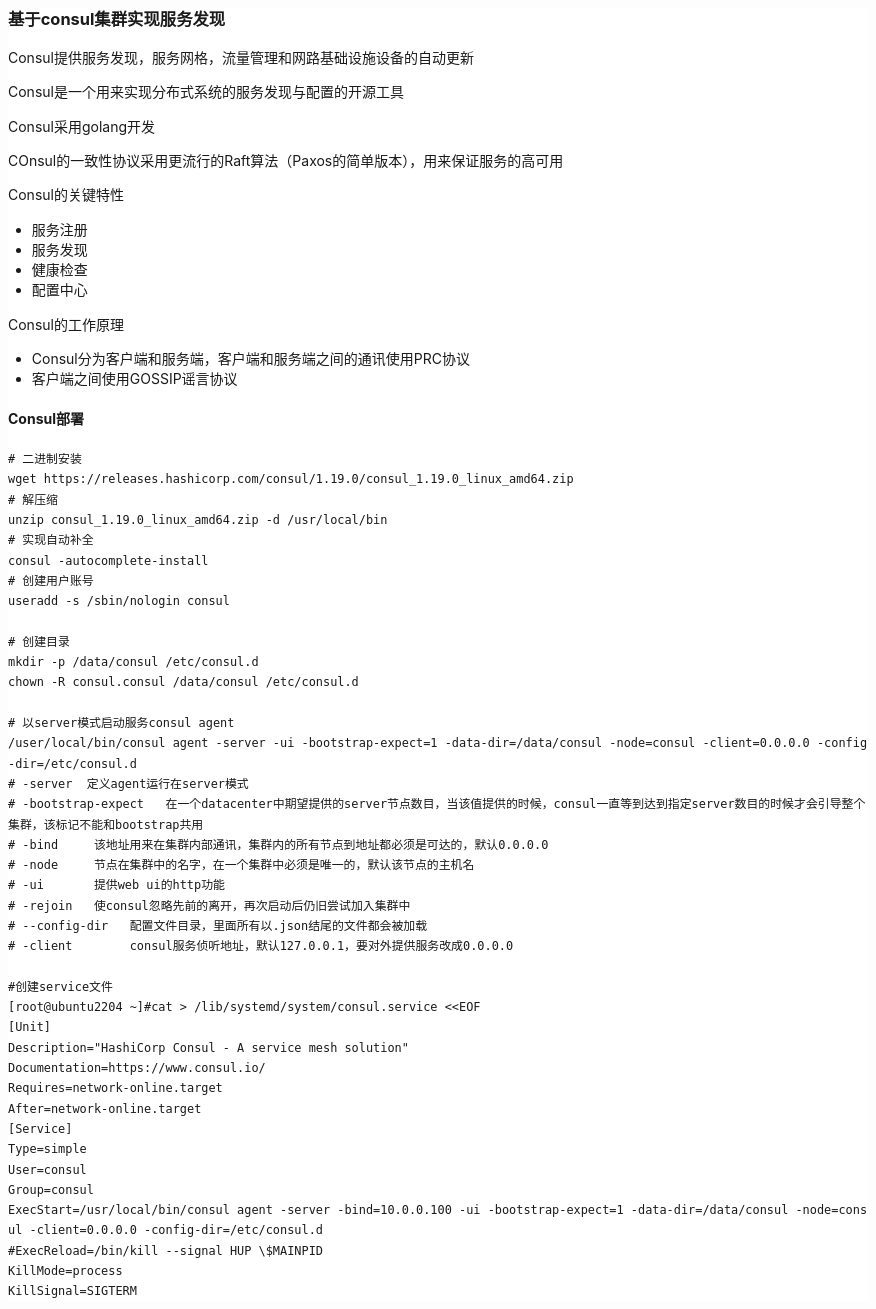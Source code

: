 
### 基于consul集群实现服务发现
Consul提供服务发现，服务网格，流量管理和网路基础设施设备的自动更新

Consul是一个用来实现分布式系统的服务发现与配置的开源工具

Consul采用golang开发

COnsul的一致性协议采用更流行的Raft算法（Paxos的简单版本），用来保证服务的高可用


Consul的关键特性
- 服务注册
- 服务发现
- 健康检查
- 配置中心


Consul的工作原理
- Consul分为客户端和服务端，客户端和服务端之间的通讯使用PRC协议
- 客户端之间使用GOSSIP谣言协议


#### Consul部署
```shell
# 二进制安装
wget https://releases.hashicorp.com/consul/1.19.0/consul_1.19.0_linux_amd64.zip
# 解压缩
unzip consul_1.19.0_linux_amd64.zip -d /usr/local/bin
# 实现自动补全
consul -autocomplete-install
# 创建用户账号
useradd -s /sbin/nologin consul

# 创建目录
mkdir -p /data/consul /etc/consul.d
chown -R consul.consul /data/consul /etc/consul.d

# 以server模式启动服务consul agent
/user/local/bin/consul agent -server -ui -bootstrap-expect=1 -data-dir=/data/consul -node=consul -client=0.0.0.0 -config-dir=/etc/consul.d
# -server  定义agent运行在server模式
# -bootstrap-expect   在一个datacenter中期望提供的server节点数目，当该值提供的时候，consul一直等到达到指定server数目的时候才会引导整个集群，该标记不能和bootstrap共用
# -bind     该地址用来在集群内部通讯，集群内的所有节点到地址都必须是可达的，默认0.0.0.0
# -node     节点在集群中的名字，在一个集群中必须是唯一的，默认该节点的主机名
# -ui       提供web ui的http功能
# -rejoin   使consul忽略先前的离开，再次启动后仍旧尝试加入集群中
# --config-dir   配置文件目录，里面所有以.json结尾的文件都会被加载
# -client        consul服务侦听地址，默认127.0.0.1，要对外提供服务改成0.0.0.0

#创建service文件
[root@ubuntu2204 ~]#cat > /lib/systemd/system/consul.service <<EOF
[Unit]
Description="HashiCorp Consul - A service mesh solution"
Documentation=https://www.consul.io/
Requires=network-online.target
After=network-online.target
[Service]
Type=simple
User=consul
Group=consul
ExecStart=/usr/local/bin/consul agent -server -bind=10.0.0.100 -ui -bootstrap-expect=1 -data-dir=/data/consul -node=consul -client=0.0.0.0 -config-dir=/etc/consul.d
#ExecReload=/bin/kill --signal HUP \$MAINPID
KillMode=process
KillSignal=SIGTERM
```
